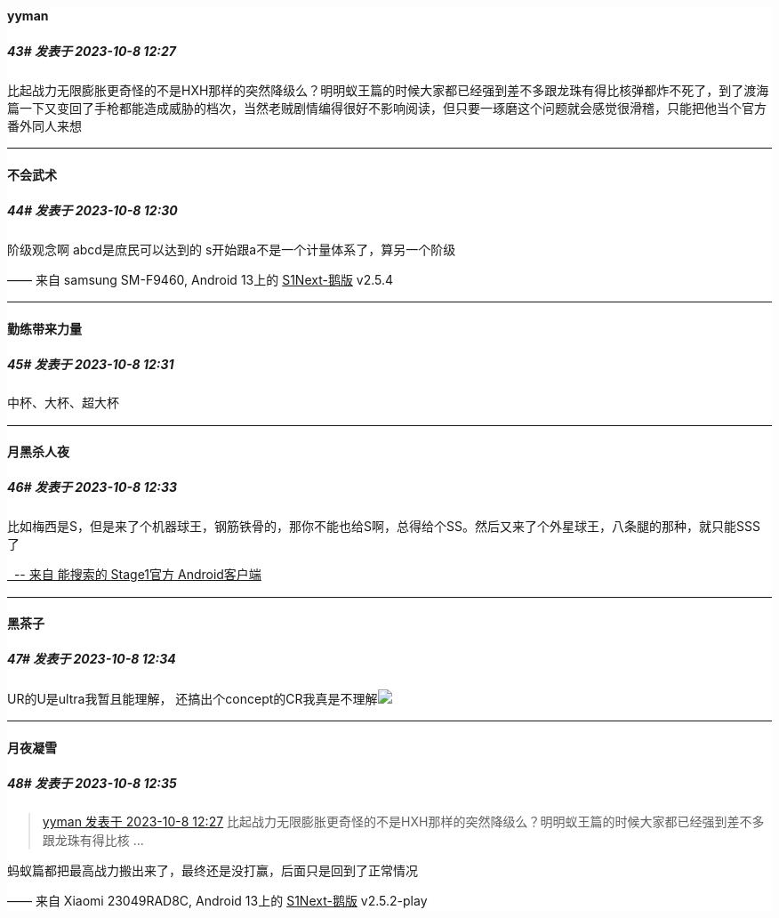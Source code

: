####  yyman  
##### 43#       发表于 2023-10-8 12:27

 比起战力无限膨胀更奇怪的不是HXH那样的突然降级么？明明蚁王篇的时候大家都已经强到差不多跟龙珠有得比核弹都炸不死了，到了渡海篇一下又变回了手枪都能造成威胁的档次，当然老贼剧情编得很好不影响阅读，但只要一琢磨这个问题就会感觉很滑稽，只能把他当个官方番外同人来想

*****

####  不会武术  
##### 44#       发表于 2023-10-8 12:30

阶级观念啊
abcd是庶民可以达到的
s开始跟a不是一个计量体系了，算另一个阶级

—— 来自 samsung SM-F9460, Android 13上的 [S1Next-鹅版](https://github.com/ykrank/S1-Next/releases) v2.5.4

*****

####  勤练带来力量  
##### 45#       发表于 2023-10-8 12:31

中杯、大杯、超大杯

*****

####  月黑杀人夜  
##### 46#       发表于 2023-10-8 12:33

比如梅西是S，但是来了个机器球王，钢筋铁骨的，那你不能也给S啊，总得给个SS。然后又来了个外星球王，八条腿的那种，就只能SSS了

[  -- 来自 能搜索的 Stage1官方 Android客户端](https://www.coolapk.com/apk/140634)

*****

####  黑茶子  
##### 47#       发表于 2023-10-8 12:34

UR的U是ultra我暂且能理解，
还搞出个concept的CR我真是不理解<img src="https://static.saraba1st.com/image/smiley/face2017/020.png" referrerpolicy="no-referrer">

*****

####  月夜凝雪  
##### 48#       发表于 2023-10-8 12:35

<blockquote><a href="httphttps://bbs.saraba1st.com/2b/forum.php?mod=redirect&amp;goto=findpost&amp;pid=62652689&amp;ptid=2155906" target="_blank">yyman 发表于 2023-10-8 12:27</a>
比起战力无限膨胀更奇怪的不是HXH那样的突然降级么？明明蚁王篇的时候大家都已经强到差不多跟龙珠有得比核 ...</blockquote>
蚂蚁篇都把最高战力搬出来了，最终还是没打赢，后面只是回到了正常情况

—— 来自 Xiaomi 23049RAD8C, Android 13上的 [S1Next-鹅版](https://github.com/ykrank/S1-Next/releases) v2.5.2-play
